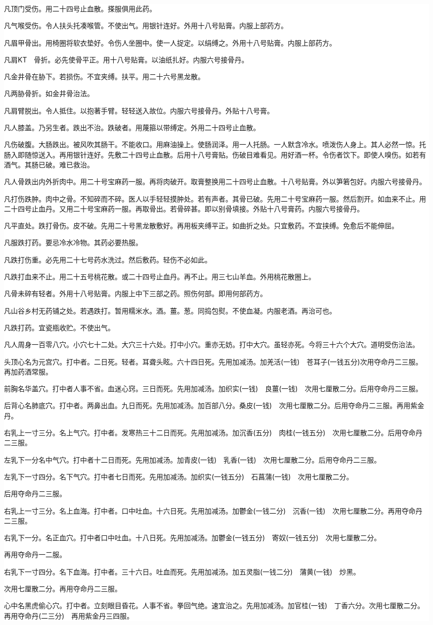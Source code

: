 凡顶门受伤。用二十四号止血散。搽服俱用此药。  

凡气喉受伤。令人扶头托凑喉管。不使出气。用银针连好。外用十八号贴膏。内服上部药方。  

凡眉甲骨出。用椅圈将软衣垫好。令伤人坐圈中。使一人捉定。以绢缚之。外用十八号贴膏。内服上部药方。  

凡肩KT　骨折。必先使骨平正。用十八号贴膏。以油纸扎好。内服六号接骨丹。  

凡金井骨在胁下。若损伤。不宜夹缚。扶平。用二十六号黑龙散。  

凡两胁骨折。如金井骨治法。  

凡肩臂脱出。令人抵住。以抱著手臂。轻轻送入故位。内服六号接骨丹。外贴十八号膏。  

凡人膝盖。乃另生者。跌出不治。跌破者。用蔑箍以带缚定。外用二十四号止血散。  

凡伤破腹。大肠跌出。被风吹其肠干。不能收口。用麻油操上。使肠润泽。用一人托肠。一人默含冷水。喷泼伤人身上。其人必然一惊。托肠入即随惊送入。再用银针连好。先敷二十四号止血散。后用十八号膏贴。伤破目难看见。用好酒一杯。令伤者饮下。即使人嗅伤。如若有酒气。其肠已破。难已救治。  

凡人骨跌出内外折肉中。用二十号宝麻药一服。再将肉破开。取膏整换用二十四号止血散。十八号贴膏。外以笋箬包好。内服六号接骨丹。  

凡打伤跌肿。肉中之骨。不知碎而不碎。医人以手轻轻摸肿处。若有声者。其骨已破。先用二十号宝麻药一服。然后割开。如血来不止。用二十四号止血丹。又用二十号宝麻药一服。再取骨出。若骨碎甚。即以别骨填接。外贴十八号膏药。内服六号接骨丹。  

凡平直处。跌打骨伤。皮不破。先用二十号黑龙散敷好。再用板夹缚平正。如曲折之处。只宜敷药。不宜挟缚。免愈后不能伸屈。  

凡服跌打药。要忌冷水冷物。其药必要热服。  

凡跌打伤重。必先用二十七号药水洗过。然后敷药。轻伤不必如此。  

凡跌打血来不止。用二十五号桃花散。或二十四号止血丹。再不止。用三七山羊血。外用桃花散圈上。  

凡骨未碎有轻者。外用十八号贴膏。内服上中下三部之药。照伤何部。即用何部药方。  

凡山谷乡村无药铺之处。若遇跌打。暂用糯米水。酒。薑。葱。同捣包熨。不使血凝。内服老酒。再治可也。  

凡跌打药。宜瓷瓶收贮。不使出气。  

凡人周身一百零八穴。小穴七十二处。大穴三十六处。打中小穴。重亦无妨。打中大穴。虽轻亦死。今将三十六个大穴。道明受伤治法。  

头顶心名为元宫穴。打中者。二日死。轻者。耳聋头眩。六十四日死。先用加减汤。加羌活(一钱)　苍耳子(一钱五分)次用夺命丹二三服。再加药酒常服。  

前胸名华盖穴。打中者人事不省。血迷心窍。三日而死。先用加减汤。加织实(一钱)　良薑(一钱)　次用七厘散二分。后用夺命丹二三服。  

后背心名肺底穴。打中者。两鼻出血。九日而死。先用加减汤。加百部八分。桑皮(一钱)　次用七厘散二分。后用夺命丹二三服。再用紫金丹。  

右乳上一寸三分。名上气穴。打中者。发寒热三十二日而死。先用加减汤。加沉香(五分)　肉桂(一钱五分)　次用七厘散二分。后用夺命丹二三服。  

左乳下一分名中气穴。打中者十二日而死。先用加减汤。加青皮(一钱)　乳香(一钱)　次用七厘散二分。后用夺命丹二三服。  

左乳下一寸四分。名下气穴。打中者七日而死。先用加减汤。加织实(一钱五分)　石菖蒲(一钱)　次用七厘散二分。  

后用夺命丹二三服。  

右乳上一寸三分。名上血海。打中者。口中吐血。十六日死。先用加减汤。加鬱金(一钱二分)　沉香(一钱)　次用七厘散二分。再用夺命丹二三服。  

右乳下一分。名正血穴。打中者口中吐血。十八日死。先用加减汤。加鬱金(一钱五分)　寄奴(一钱五分)　次用七厘散二分。  

再用夺命丹一二服。  

右乳下一寸四分。名下血海。打中者。三十六日。吐血而死。先用加减汤。加五灵脂(一钱二分)　蒲黄(一钱)　炒黑。  

次用七厘散二分。再用夺命丹二三服。  

心中名黑虎偷心穴。打中者。立刻眼目昏花。人事不省。拳回气绝。速宜治之。先用加减汤。加官桂(一钱)　丁香六分。次用七厘散二分。再用夺命丹(二三分)　再用紫金丹三四服。  
